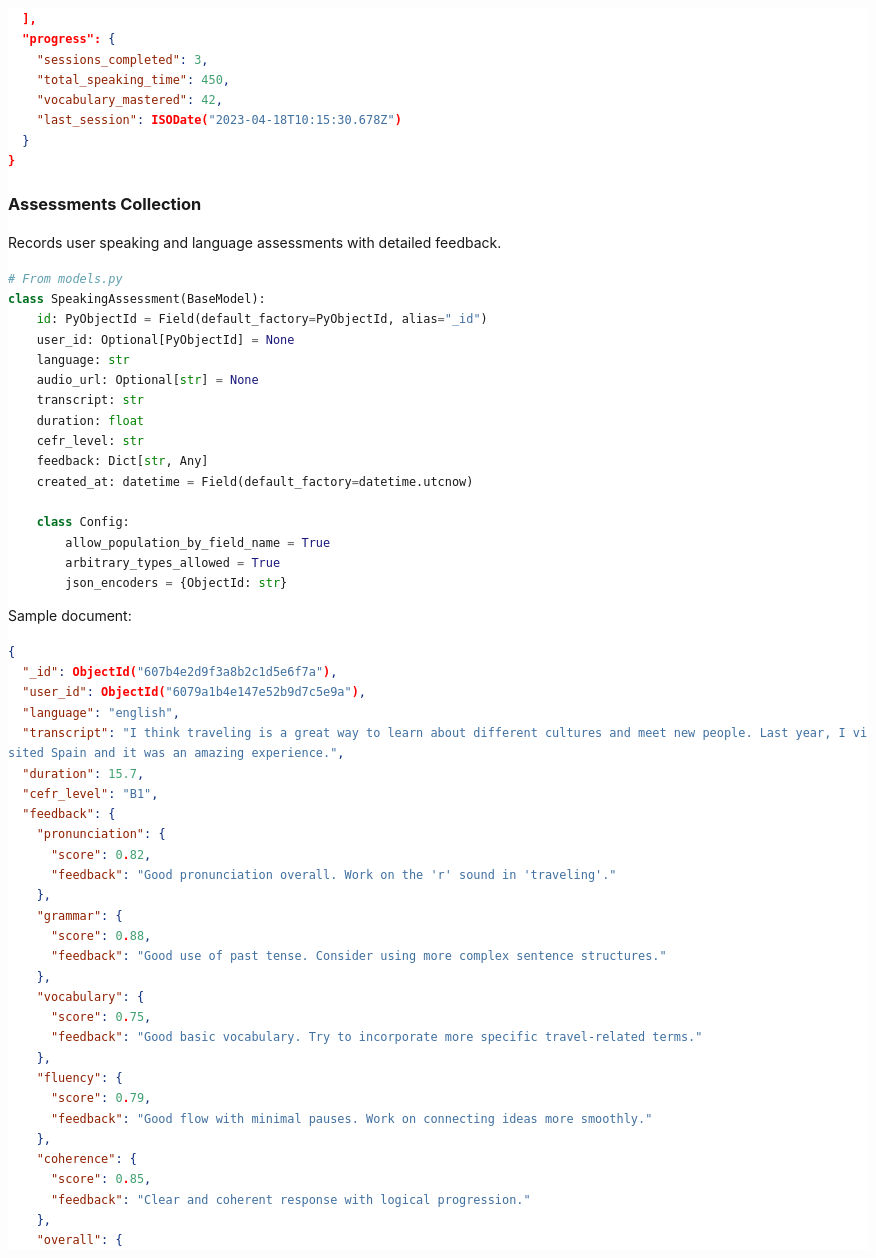 ```json
  ],
  "progress": {
    "sessions_completed": 3,
    "total_speaking_time": 450,
    "vocabulary_mastered": 42,
    "last_session": ISODate("2023-04-18T10:15:30.678Z")
  }
}
```

### Assessments Collection

Records user speaking and language assessments with detailed feedback.

```python
# From models.py
class SpeakingAssessment(BaseModel):
    id: PyObjectId = Field(default_factory=PyObjectId, alias="_id")
    user_id: Optional[PyObjectId] = None
    language: str
    audio_url: Optional[str] = None
    transcript: str
    duration: float
    cefr_level: str
    feedback: Dict[str, Any]
    created_at: datetime = Field(default_factory=datetime.utcnow)
    
    class Config:
        allow_population_by_field_name = True
        arbitrary_types_allowed = True
        json_encoders = {ObjectId: str}
```

Sample document:
```json
{
  "_id": ObjectId("607b4e2d9f3a8b2c1d5e6f7a"),
  "user_id": ObjectId("6079a1b4e147e52b9d7c5e9a"),
  "language": "english",
  "transcript": "I think traveling is a great way to learn about different cultures and meet new people. Last year, I visited Spain and it was an amazing experience.",
  "duration": 15.7,
  "cefr_level": "B1",
  "feedback": {
    "pronunciation": {
      "score": 0.82,
      "feedback": "Good pronunciation overall. Work on the 'r' sound in 'traveling'."
    },
    "grammar": {
      "score": 0.88,
      "feedback": "Good use of past tense. Consider using more complex sentence structures."
    },
    "vocabulary": {
      "score": 0.75,
      "feedback": "Good basic vocabulary. Try to incorporate more specific travel-related terms."
    },
    "fluency": {
      "score": 0.79,
      "feedback": "Good flow with minimal pauses. Work on connecting ideas more smoothly."
    },
    "coherence": {
      "score": 0.85,
      "feedback": "Clear and coherent response with logical progression."
    },
    "overall": {
```